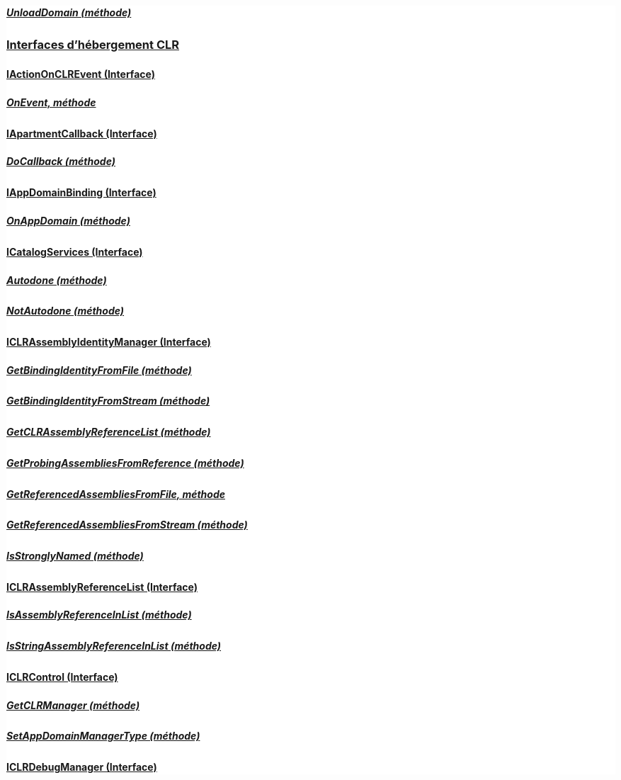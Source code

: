 ##### [UnloadDomain (méthode)](icorruntimehost-unloaddomain-method.md)
### [Interfaces d’hébergement CLR](clr-hosting-interfaces.md)
#### [IActionOnCLREvent (Interface)](iactiononclrevent-interface.md)
##### [OnEvent, méthode](iactiononclrevent-onevent-method.md)
#### [IApartmentCallback (Interface)](iapartmentcallback-interface.md)
##### [DoCallback (méthode)](iapartmentcallback-docallback-method.md)
#### [IAppDomainBinding (Interface)](iappdomainbinding-interface.md)
##### [OnAppDomain (méthode)](iappdomainbinding-onappdomain-method.md)
#### [ICatalogServices (Interface)](icatalogservices-interface.md)
##### [Autodone (méthode)](icatalogservices-autodone-method.md)
##### [NotAutodone (méthode)](icatalogservices-notautodone-method.md)
#### [ICLRAssemblyIdentityManager (Interface)](iclrassemblyidentitymanager-interface.md)
##### [GetBindingIdentityFromFile (méthode)](iclrassemblyidentitymanager-getbindingidentityfromfile-method.md)
##### [GetBindingIdentityFromStream (méthode)](iclrassemblyidentitymanager-getbindingidentityfromstream-method.md)
##### [GetCLRAssemblyReferenceList (méthode)](iclrassemblyidentitymanager-getclrassemblyreferencelist-method.md)
##### [GetProbingAssembliesFromReference (méthode)](iclrassemblyidentitymanager-getprobingassembliesfromreference-method.md)
##### [GetReferencedAssembliesFromFile, méthode](iclrassemblyidentitymanager-getreferencedassembliesfromfile-method.md)
##### [GetReferencedAssembliesFromStream (méthode)](iclrassemblyidentitymanager-getreferencedassembliesfromstream-method.md)
##### [IsStronglyNamed (méthode)](iclrassemblyidentitymanager-isstronglynamed-method.md)
#### [ICLRAssemblyReferenceList (Interface)](iclrassemblyreferencelist-interface.md)
##### [IsAssemblyReferenceInList (méthode)](iclrassemblyreferencelist-isassemblyreferenceinlist-method.md)
##### [IsStringAssemblyReferenceInList (méthode)](iclrassemblyreferencelist-isstringassemblyreferenceinlist-method.md)
#### [ICLRControl (Interface)](iclrcontrol-interface.md)
##### [GetCLRManager (méthode)](iclrcontrol-getclrmanager-method.md)
##### [SetAppDomainManagerType (méthode)](iclrcontrol-setappdomainmanagertype-method.md)
#### [ICLRDebugManager (Interface)](iclrdebugmanager-interface.md)